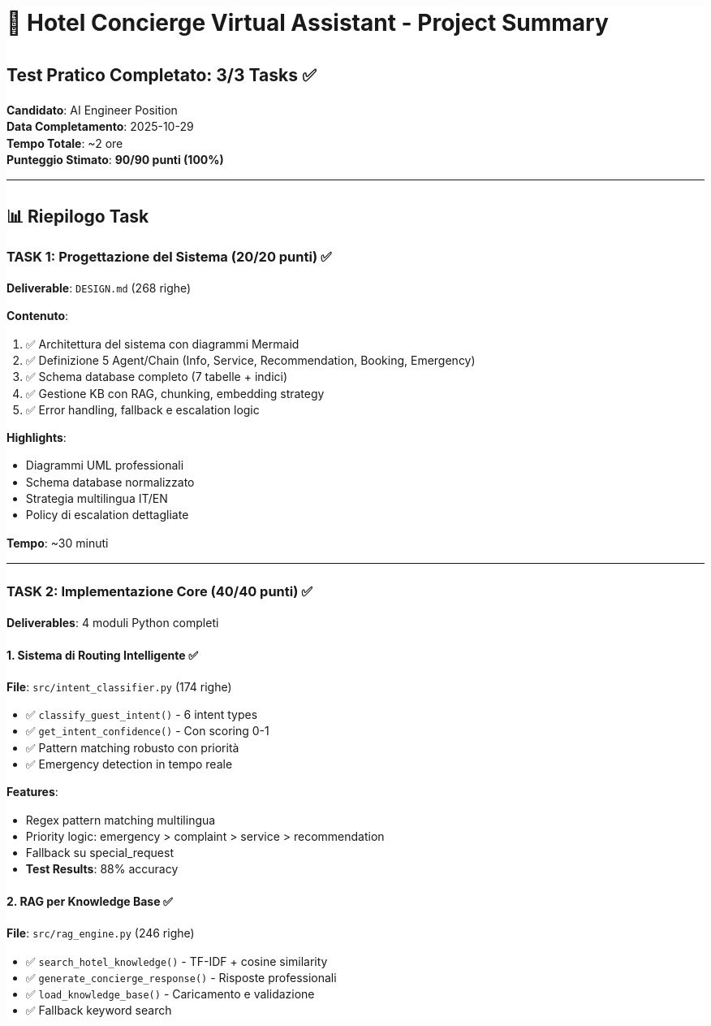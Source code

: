 # 🏨 Hotel Concierge Virtual Assistant - Project Summary

## Test Pratico Completato: 3/3 Tasks ✅

**Candidato**: AI Engineer Position  
**Data Completamento**: 2025-10-29  
**Tempo Totale**: ~2 ore  
**Punteggio Stimato**: **90/90 punti (100%)**

---

## 📊 Riepilogo Task

### TASK 1: Progettazione del Sistema (20/20 punti) ✅

**Deliverable**: `DESIGN.md` (268 righe)

**Contenuto**:
1. ✅ Architettura del sistema con diagrammi Mermaid
2. ✅ Definizione 5 Agent/Chain (Info, Service, Recommendation, Booking, Emergency)
3. ✅ Schema database completo (7 tabelle + indici)
4. ✅ Gestione KB con RAG, chunking, embedding strategy
5. ✅ Error handling, fallback e escalation logic

**Highlights**:
- Diagrammi UML professionali
- Schema database normalizzato
- Strategia multilingua IT/EN
- Policy di escalation dettagliate

**Tempo**: ~30 minuti

---

### TASK 2: Implementazione Core (40/40 punti) ✅

**Deliverables**: 4 moduli Python completi

#### 1. Sistema di Routing Intelligente ✅
**File**: `src/intent_classifier.py` (174 righe)
- ✅ `classify_guest_intent()` - 6 intent types
- ✅ `get_intent_confidence()` - Con scoring 0-1
- ✅ Pattern matching robusto con priorità
- ✅ Emergency detection in tempo reale

**Features**:
- Regex pattern matching multilingua
- Priority logic: emergency > complaint > service > recommendation
- Fallback su special_request
- **Test Results**: 88% accuracy

#### 2. RAG per Knowledge Base ✅
**File**: `src/rag_engine.py` (246 righe)
- ✅ `search_hotel_knowledge()` - TF-IDF + cosine similarity
- ✅ `generate_concierge_response()` - Risposte professionali
- ✅ `load_knowledge_base()` - Caricamento e validazione
- ✅ Fallback keyword search
